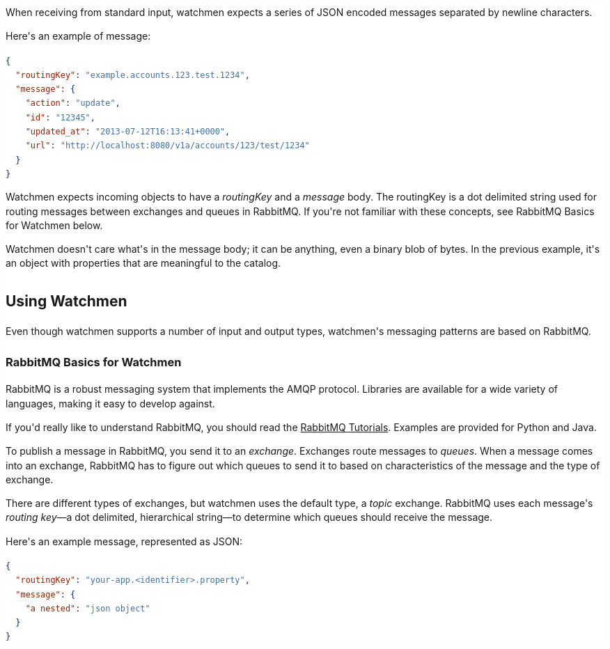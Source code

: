 When receiving from standard input, watchmen expects a series of JSON encoded messages separated by newline characters.

Here's an example of message:
```json
{
  "routingKey": "example.accounts.123.test.1234",
  "message": {
    "action": "update",
    "id": "12345",
    "updated_at": "2013-07-12T16:13:41+0000",
    "url": "http://localhost:8080/v1a/accounts/123/test/1234"
  }
}
```

Watchmen expects incoming objects to have a _routingKey_ and a _message_ body.
The routingKey is a dot delimited string used for routing messages between exchanges and queues in RabbitMQ.
If you're not familiar with these concepts, see RabbitMQ Basics for Watchmen below.

Watchmen doesn't care what's in the message body; it can be anything, even a binary blob of bytes.
In the previous example, it's an object with properties that are meaningful to the catalog.

## Using Watchmen

Even though watchmen supports a number of input and output types, watchmen's messaging patterns are based on RabbitMQ.

### RabbitMQ Basics for Watchmen

RabbitMQ is a robust messaging system that implements the AMQP protocol.
Libraries are available for a wide variety of languages, making it easy to develop against.

If you'd really like to understand RabbitMQ, you should read the [RabbitMQ Tutorials](http://www.rabbitmq.com/getstarted.html).
Examples are provided for Python and Java.

To publish a message in RabbitMQ, you send it to an _exchange_.
Exchanges route messages to _queues_.
When a message comes into an exchange, RabbitMQ has to figure out which queues to send it to based on characteristics of the message and the type of exchange.

There are different types of exchanges, but watchmen uses the default type, a _topic_ exchange.
RabbitMQ uses each message's _routing key_—a dot delimited, hierarchical string—to determine which queues should receive the message.

Here's an example message, represented as JSON:

```json
{
  "routingKey": "your-app.<identifier>.property",
  "message": {
    "a nested": "json object"
  }
}
```
